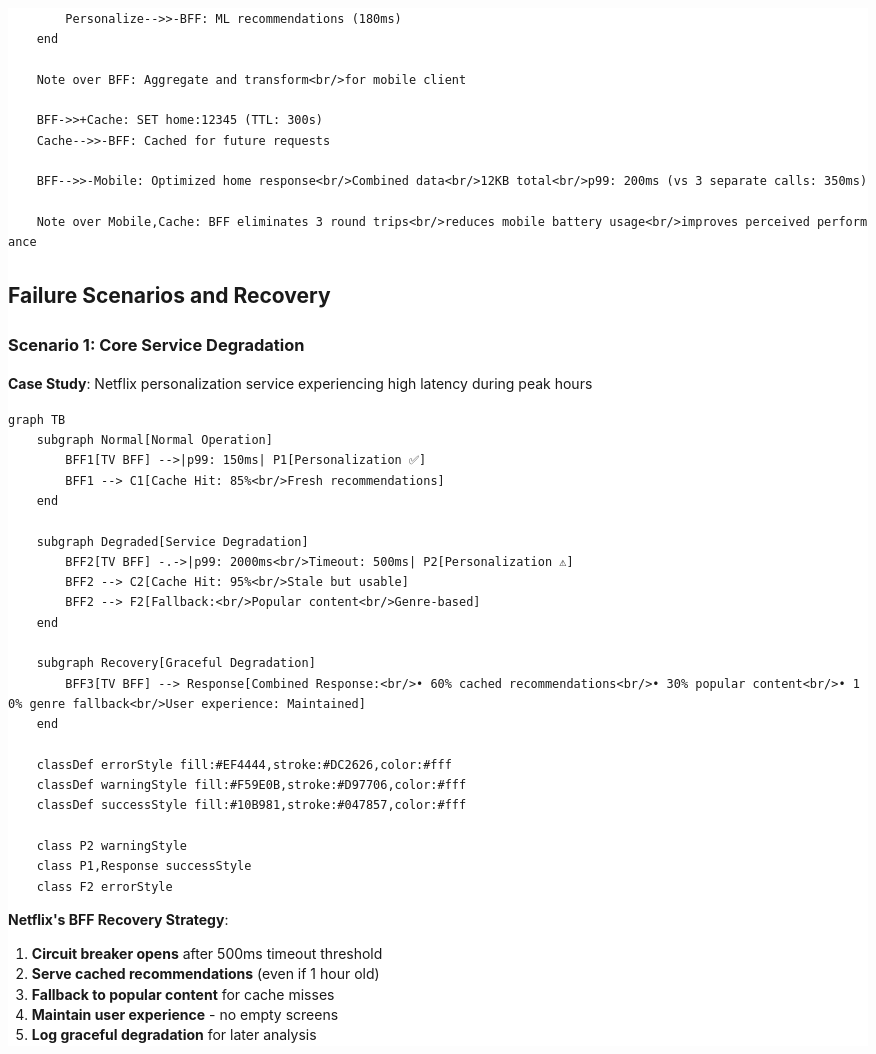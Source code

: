 ```mermaid
        Personalize-->>-BFF: ML recommendations (180ms)
    end

    Note over BFF: Aggregate and transform<br/>for mobile client

    BFF->>+Cache: SET home:12345 (TTL: 300s)
    Cache-->>-BFF: Cached for future requests

    BFF-->>-Mobile: Optimized home response<br/>Combined data<br/>12KB total<br/>p99: 200ms (vs 3 separate calls: 350ms)

    Note over Mobile,Cache: BFF eliminates 3 round trips<br/>reduces mobile battery usage<br/>improves perceived performance
```

## Failure Scenarios and Recovery

### Scenario 1: Core Service Degradation
**Case Study**: Netflix personalization service experiencing high latency during peak hours

```mermaid
graph TB
    subgraph Normal[Normal Operation]
        BFF1[TV BFF] -->|p99: 150ms| P1[Personalization ✅]
        BFF1 --> C1[Cache Hit: 85%<br/>Fresh recommendations]
    end

    subgraph Degraded[Service Degradation]
        BFF2[TV BFF] -.->|p99: 2000ms<br/>Timeout: 500ms| P2[Personalization ⚠️]
        BFF2 --> C2[Cache Hit: 95%<br/>Stale but usable]
        BFF2 --> F2[Fallback:<br/>Popular content<br/>Genre-based]
    end

    subgraph Recovery[Graceful Degradation]
        BFF3[TV BFF] --> Response[Combined Response:<br/>• 60% cached recommendations<br/>• 30% popular content<br/>• 10% genre fallback<br/>User experience: Maintained]
    end

    classDef errorStyle fill:#EF4444,stroke:#DC2626,color:#fff
    classDef warningStyle fill:#F59E0B,stroke:#D97706,color:#fff
    classDef successStyle fill:#10B981,stroke:#047857,color:#fff

    class P2 warningStyle
    class P1,Response successStyle
    class F2 errorStyle
```

**Netflix's BFF Recovery Strategy**:
1. **Circuit breaker opens** after 500ms timeout threshold
2. **Serve cached recommendations** (even if 1 hour old)
3. **Fallback to popular content** for cache misses
4. **Maintain user experience** - no empty screens
5. **Log graceful degradation** for later analysis

